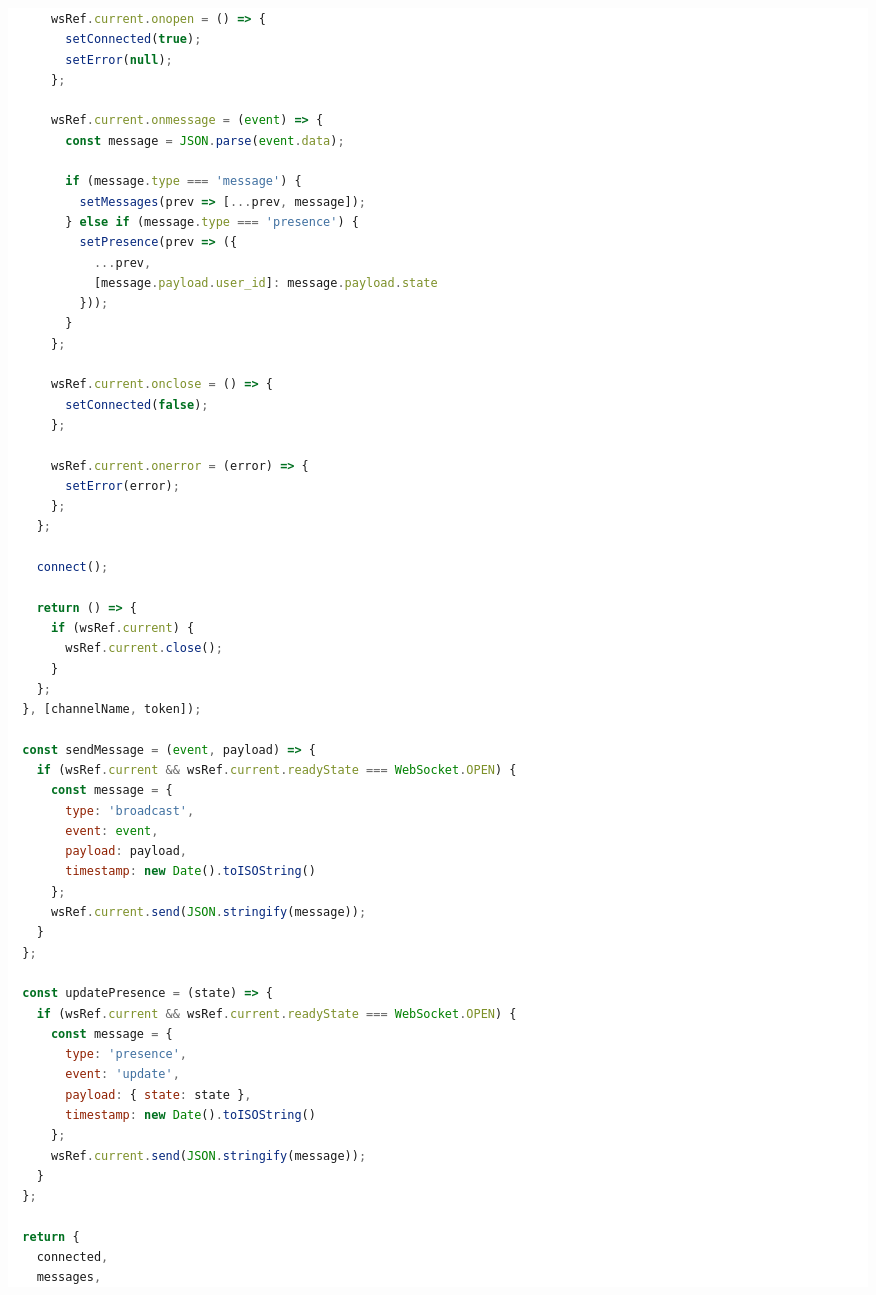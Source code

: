 ```javascript
      wsRef.current.onopen = () => {
        setConnected(true);
        setError(null);
      };

      wsRef.current.onmessage = (event) => {
        const message = JSON.parse(event.data);
        
        if (message.type === 'message') {
          setMessages(prev => [...prev, message]);
        } else if (message.type === 'presence') {
          setPresence(prev => ({
            ...prev,
            [message.payload.user_id]: message.payload.state
          }));
        }
      };

      wsRef.current.onclose = () => {
        setConnected(false);
      };

      wsRef.current.onerror = (error) => {
        setError(error);
      };
    };

    connect();

    return () => {
      if (wsRef.current) {
        wsRef.current.close();
      }
    };
  }, [channelName, token]);

  const sendMessage = (event, payload) => {
    if (wsRef.current && wsRef.current.readyState === WebSocket.OPEN) {
      const message = {
        type: 'broadcast',
        event: event,
        payload: payload,
        timestamp: new Date().toISOString()
      };
      wsRef.current.send(JSON.stringify(message));
    }
  };

  const updatePresence = (state) => {
    if (wsRef.current && wsRef.current.readyState === WebSocket.OPEN) {
      const message = {
        type: 'presence',
        event: 'update',
        payload: { state: state },
        timestamp: new Date().toISOString()
      };
      wsRef.current.send(JSON.stringify(message));
    }
  };

  return {
    connected,
    messages,
```